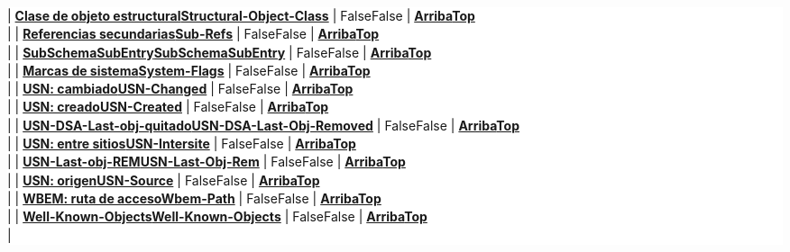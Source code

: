 | [<span data-ttu-id="1f384-399">**Clase de objeto estructural**</span><span class="sxs-lookup"><span data-stu-id="1f384-399">**Structural-Object-Class**</span></span>](a-structuralobjectclass.md)                  | <span data-ttu-id="1f384-400">False</span><span class="sxs-lookup"><span data-stu-id="1f384-400">False</span></span>     | [<span data-ttu-id="1f384-401">**Arriba**</span><span class="sxs-lookup"><span data-stu-id="1f384-401">**Top**</span></span>](c-top.md)<br/> |
| [<span data-ttu-id="1f384-402">**Referencias secundarias**</span><span class="sxs-lookup"><span data-stu-id="1f384-402">**Sub-Refs**</span></span>](a-subrefs.md)                                               | <span data-ttu-id="1f384-403">False</span><span class="sxs-lookup"><span data-stu-id="1f384-403">False</span></span>     | [<span data-ttu-id="1f384-404">**Arriba**</span><span class="sxs-lookup"><span data-stu-id="1f384-404">**Top**</span></span>](c-top.md)<br/> |
| [<span data-ttu-id="1f384-405">**SubSchemaSubEntry**</span><span class="sxs-lookup"><span data-stu-id="1f384-405">**SubSchemaSubEntry**</span></span>](a-subschemasubentry.md)                            | <span data-ttu-id="1f384-406">False</span><span class="sxs-lookup"><span data-stu-id="1f384-406">False</span></span>     | [<span data-ttu-id="1f384-407">**Arriba**</span><span class="sxs-lookup"><span data-stu-id="1f384-407">**Top**</span></span>](c-top.md)<br/> |
| [<span data-ttu-id="1f384-408">**Marcas de sistema**</span><span class="sxs-lookup"><span data-stu-id="1f384-408">**System-Flags**</span></span>](a-systemflags.md)                                       | <span data-ttu-id="1f384-409">False</span><span class="sxs-lookup"><span data-stu-id="1f384-409">False</span></span>     | [<span data-ttu-id="1f384-410">**Arriba**</span><span class="sxs-lookup"><span data-stu-id="1f384-410">**Top**</span></span>](c-top.md)<br/> |
| [<span data-ttu-id="1f384-411">**USN: cambiado**</span><span class="sxs-lookup"><span data-stu-id="1f384-411">**USN-Changed**</span></span>](a-usnchanged.md)                                         | <span data-ttu-id="1f384-412">False</span><span class="sxs-lookup"><span data-stu-id="1f384-412">False</span></span>     | [<span data-ttu-id="1f384-413">**Arriba**</span><span class="sxs-lookup"><span data-stu-id="1f384-413">**Top**</span></span>](c-top.md)<br/> |
| [<span data-ttu-id="1f384-414">**USN: creado**</span><span class="sxs-lookup"><span data-stu-id="1f384-414">**USN-Created**</span></span>](a-usncreated.md)                                         | <span data-ttu-id="1f384-415">False</span><span class="sxs-lookup"><span data-stu-id="1f384-415">False</span></span>     | [<span data-ttu-id="1f384-416">**Arriba**</span><span class="sxs-lookup"><span data-stu-id="1f384-416">**Top**</span></span>](c-top.md)<br/> |
| [<span data-ttu-id="1f384-417">**USN-DSA-Last-obj-quitado**</span><span class="sxs-lookup"><span data-stu-id="1f384-417">**USN-DSA-Last-Obj-Removed**</span></span>](a-usndsalastobjremoved.md)                  | <span data-ttu-id="1f384-418">False</span><span class="sxs-lookup"><span data-stu-id="1f384-418">False</span></span>     | [<span data-ttu-id="1f384-419">**Arriba**</span><span class="sxs-lookup"><span data-stu-id="1f384-419">**Top**</span></span>](c-top.md)<br/> |
| [<span data-ttu-id="1f384-420">**USN: entre sitios**</span><span class="sxs-lookup"><span data-stu-id="1f384-420">**USN-Intersite**</span></span>](a-usnintersite.md)                                     | <span data-ttu-id="1f384-421">False</span><span class="sxs-lookup"><span data-stu-id="1f384-421">False</span></span>     | [<span data-ttu-id="1f384-422">**Arriba**</span><span class="sxs-lookup"><span data-stu-id="1f384-422">**Top**</span></span>](c-top.md)<br/> |
| [<span data-ttu-id="1f384-423">**USN-Last-obj-REM**</span><span class="sxs-lookup"><span data-stu-id="1f384-423">**USN-Last-Obj-Rem**</span></span>](a-usnlastobjrem.md)                                 | <span data-ttu-id="1f384-424">False</span><span class="sxs-lookup"><span data-stu-id="1f384-424">False</span></span>     | [<span data-ttu-id="1f384-425">**Arriba**</span><span class="sxs-lookup"><span data-stu-id="1f384-425">**Top**</span></span>](c-top.md)<br/> |
| [<span data-ttu-id="1f384-426">**USN: origen**</span><span class="sxs-lookup"><span data-stu-id="1f384-426">**USN-Source**</span></span>](a-usnsource.md)                                           | <span data-ttu-id="1f384-427">False</span><span class="sxs-lookup"><span data-stu-id="1f384-427">False</span></span>     | [<span data-ttu-id="1f384-428">**Arriba**</span><span class="sxs-lookup"><span data-stu-id="1f384-428">**Top**</span></span>](c-top.md)<br/> |
| [<span data-ttu-id="1f384-429">**WBEM: ruta de acceso**</span><span class="sxs-lookup"><span data-stu-id="1f384-429">**Wbem-Path**</span></span>](a-wbempath.md)                                             | <span data-ttu-id="1f384-430">False</span><span class="sxs-lookup"><span data-stu-id="1f384-430">False</span></span>     | [<span data-ttu-id="1f384-431">**Arriba**</span><span class="sxs-lookup"><span data-stu-id="1f384-431">**Top**</span></span>](c-top.md)<br/> |
| [<span data-ttu-id="1f384-432">**Well-Known-Objects**</span><span class="sxs-lookup"><span data-stu-id="1f384-432">**Well-Known-Objects**</span></span>](a-wellknownobjects.md)                            | <span data-ttu-id="1f384-433">False</span><span class="sxs-lookup"><span data-stu-id="1f384-433">False</span></span>     | [<span data-ttu-id="1f384-434">**Arriba**</span><span class="sxs-lookup"><span data-stu-id="1f384-434">**Top**</span></span>](c-top.md)<br/> |
